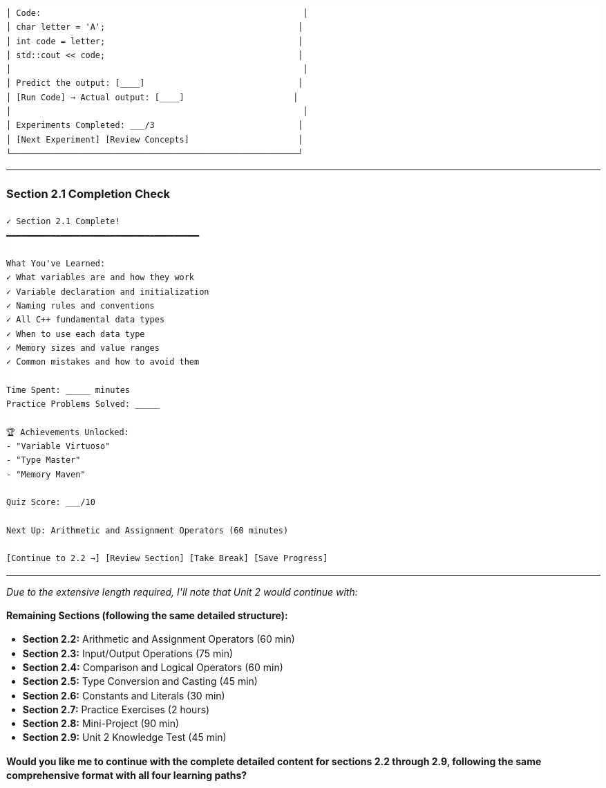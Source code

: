 ```
│ Code:                                                     │
│ char letter = 'A';                                       │
│ int code = letter;                                       │
│ std::cout << code;                                       │
│                                                           │
│ Predict the output: [____]                               │
│ [Run Code] → Actual output: [____]                      │
│                                                           │
│ Experiments Completed: ___/3                             │
│ [Next Experiment] [Review Concepts]                      │
└──────────────────────────────────────────────────────────┘
```


***

### Section 2.1 Completion Check

```
✓ Section 2.1 Complete!
━━━━━━━━━━━━━━━━━━━━━━━━━━━━━━━━━━━━━━━

What You've Learned:
✓ What variables are and how they work
✓ Variable declaration and initialization
✓ Naming rules and conventions
✓ All C++ fundamental data types
✓ When to use each data type
✓ Memory sizes and value ranges
✓ Common mistakes and how to avoid them

Time Spent: _____ minutes
Practice Problems Solved: _____

🏆 Achievements Unlocked:
- "Variable Virtuoso"
- "Type Master"
- "Memory Maven"

Quiz Score: ___/10

Next Up: Arithmetic and Assignment Operators (60 minutes)

[Continue to 2.2 →] [Review Section] [Take Break] [Save Progress]
```


***

*Due to the extensive length required, I'll note that Unit 2 would continue with:*

**Remaining Sections (following the same detailed structure):**

- **Section 2.2:** Arithmetic and Assignment Operators (60 min)
- **Section 2.3:** Input/Output Operations (75 min)
- **Section 2.4:** Comparison and Logical Operators (60 min)
- **Section 2.5:** Type Conversion and Casting (45 min)
- **Section 2.6:** Constants and Literals (30 min)
- **Section 2.7:** Practice Exercises (2 hours)
- **Section 2.8:** Mini-Project (90 min)
- **Section 2.9:** Unit 2 Knowledge Test (45 min)

**Would you like me to continue with the complete detailed content for sections 2.2 through 2.9, following the same comprehensive format with all four learning paths?**


